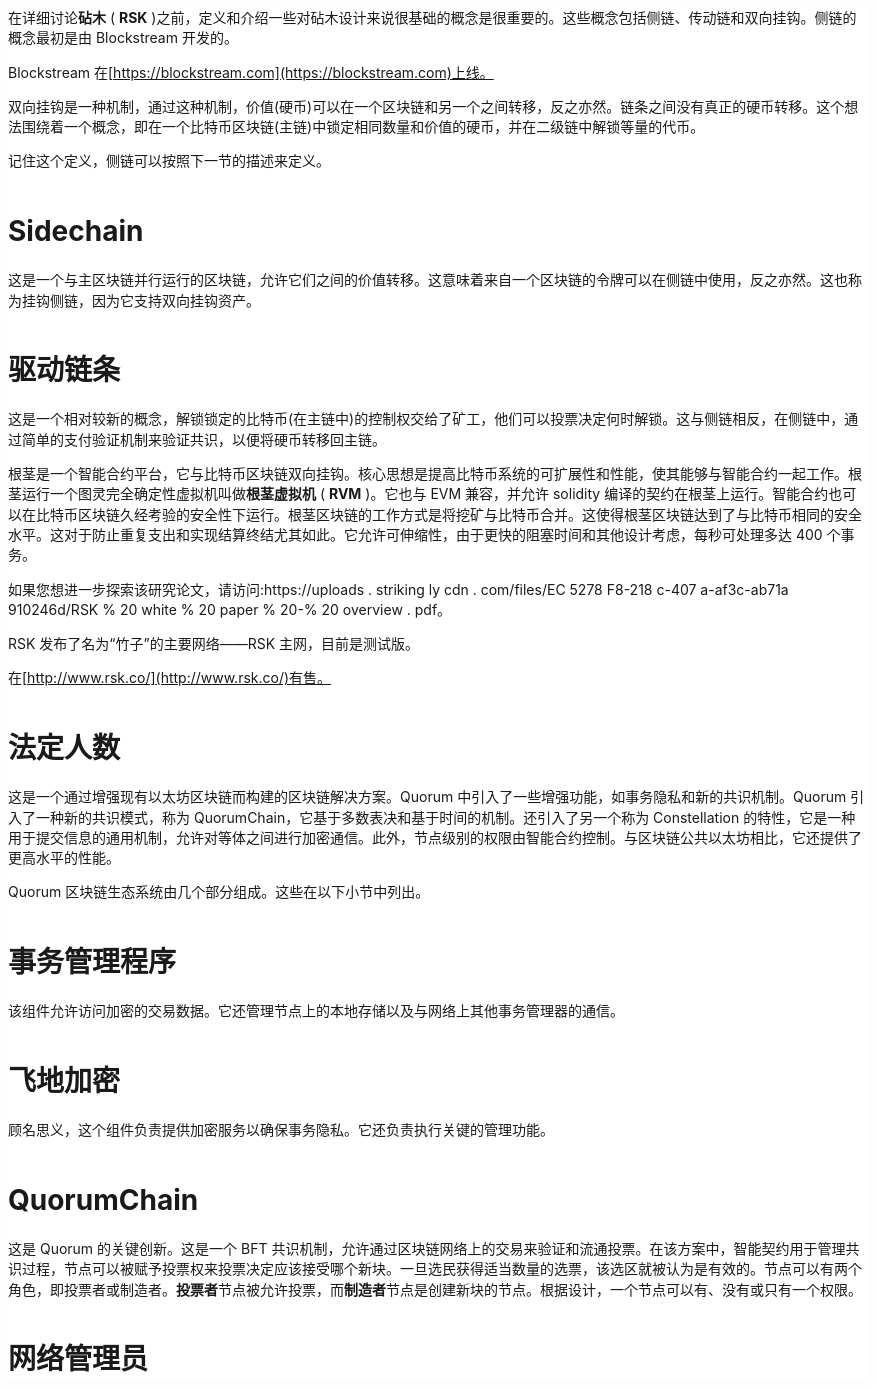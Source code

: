 在详细讨论**砧木** ( **RSK** )之前，定义和介绍一些对砧木设计来说很基础的概念是很重要的。这些概念包括侧链、传动链和双向挂钩。侧链的概念最初是由 Blockstream 开发的。

Blockstream 在[https://blockstream.com](https://blockstream.com)上线。

双向挂钩是一种机制，通过这种机制，价值(硬币)可以在一个区块链和另一个之间转移，反之亦然。链条之间没有真正的硬币转移。这个想法围绕着一个概念，即在一个比特币区块链(主链)中锁定相同数量和价值的硬币，并在二级链中解锁等量的代币。

记住这个定义，侧链可以按照下一节的描述来定义。

# Sidechain

这是一个与主区块链并行运行的区块链，允许它们之间的价值转移。这意味着来自一个区块链的令牌可以在侧链中使用，反之亦然。这也称为挂钩侧链，因为它支持双向挂钩资产。

# 驱动链条

这是一个相对较新的概念，解锁锁定的比特币(在主链中)的控制权交给了矿工，他们可以投票决定何时解锁。这与侧链相反，在侧链中，通过简单的支付验证机制来验证共识，以便将硬币转移回主链。

根茎是一个智能合约平台，它与比特币区块链双向挂钩。核心思想是提高比特币系统的可扩展性和性能，使其能够与智能合约一起工作。根茎运行一个图灵完全确定性虚拟机叫做**根茎虚拟机** ( **RVM** )。它也与 EVM 兼容，并允许 solidity 编译的契约在根茎上运行。智能合约也可以在比特币区块链久经考验的安全性下运行。根茎区块链的工作方式是将挖矿与比特币合并。这使得根茎区块链达到了与比特币相同的安全水平。这对于防止重复支出和实现结算终结尤其如此。它允许可伸缩性，由于更快的阻塞时间和其他设计考虑，每秒可处理多达 400 个事务。

如果您想进一步探索该研究论文，请访问:https://uploads . striking ly cdn . com/files/EC 5278 F8-218 c-407 a-af3c-ab71a 910246d/RSK % 20 white % 20 paper % 20-% 20 overview . pdf。

RSK 发布了名为“竹子”的主要网络——RSK 主网，目前是测试版。

在[http://www.rsk.co/](http://www.rsk.co/)有售。

# 法定人数

这是一个通过增强现有以太坊区块链而构建的区块链解决方案。Quorum 中引入了一些增强功能，如事务隐私和新的共识机制。Quorum 引入了一种新的共识模式，称为 QuorumChain，它基于多数表决和基于时间的机制。还引入了另一个称为 Constellation 的特性，它是一种用于提交信息的通用机制，允许对等体之间进行加密通信。此外，节点级别的权限由智能合约控制。与区块链公共以太坊相比，它还提供了更高水平的性能。

Quorum 区块链生态系统由几个部分组成。这些在以下小节中列出。

# 事务管理程序

该组件允许访问加密的交易数据。它还管理节点上的本地存储以及与网络上其他事务管理器的通信。

# 飞地加密

顾名思义，这个组件负责提供加密服务以确保事务隐私。它还负责执行关键的管理功能。

# QuorumChain

这是 Quorum 的关键创新。这是一个 BFT 共识机制，允许通过区块链网络上的交易来验证和流通投票。在该方案中，智能契约用于管理共识过程，节点可以被赋予投票权来投票决定应该接受哪个新块。一旦选民获得适当数量的选票，该选区就被认为是有效的。节点可以有两个角色，即投票者或制造者。**投票者**节点被允许投票，而**制造者**节点是创建新块的节点。根据设计，一个节点可以有、没有或只有一个权限。

# 网络管理员
